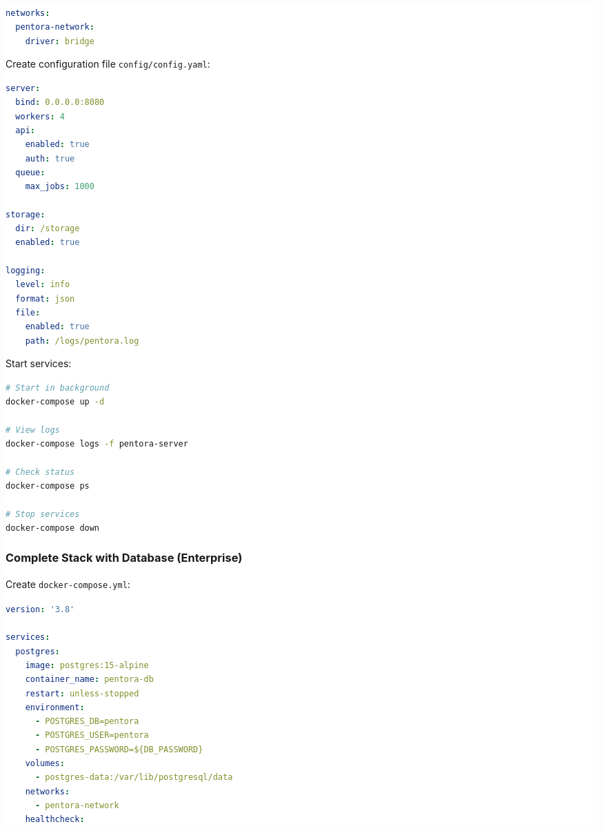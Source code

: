 ```yaml
networks:
  pentora-network:
    driver: bridge
```

Create configuration file `config/config.yaml`:

```yaml
server:
  bind: 0.0.0.0:8080
  workers: 4
  api:
    enabled: true
    auth: true
  queue:
    max_jobs: 1000

storage:
  dir: /storage
  enabled: true

logging:
  level: info
  format: json
  file:
    enabled: true
    path: /logs/pentora.log
```

Start services:

```bash
# Start in background
docker-compose up -d

# View logs
docker-compose logs -f pentora-server

# Check status
docker-compose ps

# Stop services
docker-compose down
```

### Complete Stack with Database (Enterprise)

Create `docker-compose.yml`:

```yaml
version: '3.8'

services:
  postgres:
    image: postgres:15-alpine
    container_name: pentora-db
    restart: unless-stopped
    environment:
      - POSTGRES_DB=pentora
      - POSTGRES_USER=pentora
      - POSTGRES_PASSWORD=${DB_PASSWORD}
    volumes:
      - postgres-data:/var/lib/postgresql/data
    networks:
      - pentora-network
    healthcheck:
```